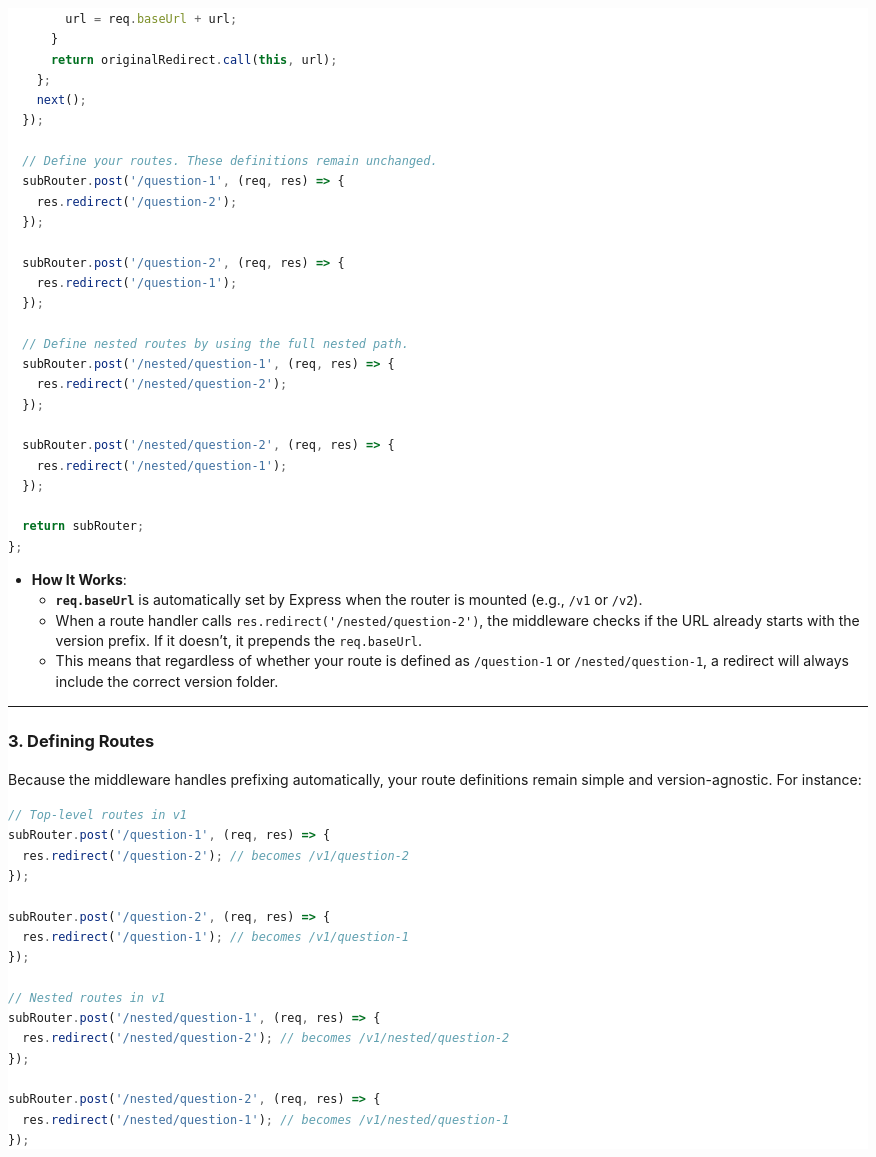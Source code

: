 ```javascript
        url = req.baseUrl + url;
      }
      return originalRedirect.call(this, url);
    };
    next();
  });

  // Define your routes. These definitions remain unchanged.
  subRouter.post('/question-1', (req, res) => {
    res.redirect('/question-2');
  });

  subRouter.post('/question-2', (req, res) => {
    res.redirect('/question-1');
  });

  // Define nested routes by using the full nested path.
  subRouter.post('/nested/question-1', (req, res) => {
    res.redirect('/nested/question-2');
  });

  subRouter.post('/nested/question-2', (req, res) => {
    res.redirect('/nested/question-1');
  });

  return subRouter;
};
```

- **How It Works**:
  - **`req.baseUrl`** is automatically set by Express when the router is mounted (e.g., `/v1` or `/v2`).
  - When a route handler calls `res.redirect('/nested/question-2')`, the middleware checks if the URL already starts with the version prefix. If it doesn’t, it prepends the `req.baseUrl`.
  - This means that regardless of whether your route is defined as `/question-1` or `/nested/question-1`, a redirect will always include the correct version folder.

---

### 3. **Defining Routes**

Because the middleware handles prefixing automatically, your route definitions remain simple and version-agnostic. For instance:

```javascript
// Top-level routes in v1
subRouter.post('/question-1', (req, res) => {
  res.redirect('/question-2'); // becomes /v1/question-2
});

subRouter.post('/question-2', (req, res) => {
  res.redirect('/question-1'); // becomes /v1/question-1
});

// Nested routes in v1
subRouter.post('/nested/question-1', (req, res) => {
  res.redirect('/nested/question-2'); // becomes /v1/nested/question-2
});

subRouter.post('/nested/question-2', (req, res) => {
  res.redirect('/nested/question-1'); // becomes /v1/nested/question-1
});
```
